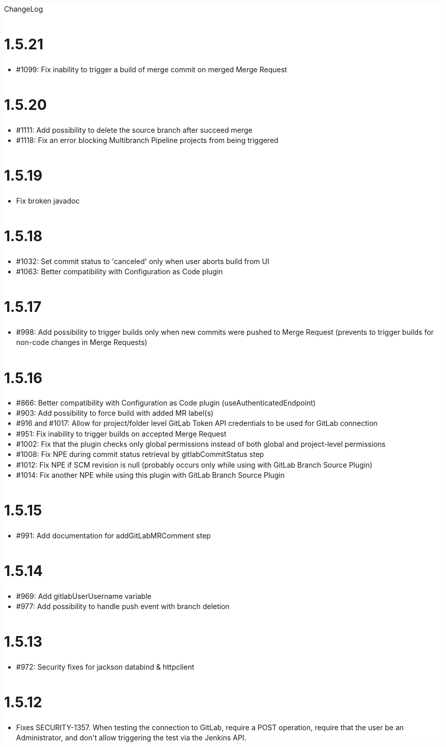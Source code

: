 ChangeLog

1.5.21
=====================
* #1099: Fix inability to trigger a build of merge commit on merged Merge Request

1.5.20
=====================
* #1111: Add possibility to delete the source branch after succeed merge
* #1118: Fix an error blocking Multibranch Pipeline projects from being triggered

1.5.19
=====================
* Fix broken javadoc

1.5.18
=====================
* #1032: Set commit status to 'canceled' only when user aborts build from UI
* #1063: Better compatibility with Configuration as Code plugin

1.5.17
=====================
* #998: Add possibility to trigger builds only when new commits were pushed to Merge Request (prevents to trigger builds for non-code changes in Merge Requests)

1.5.16
=====================
* #866: Better compatibility with Configuration as Code plugin (useAuthenticatedEndpoint)
* #903: Add possibility to force build with added MR label(s)
* #916 and #1017: Allow for project/folder level GitLab Token API credentials to be used for GitLab connection
* #951: Fix inability to trigger builds on accepted Merge Request
* #1002: Fix that the plugin checks only global permissions instead of both global and project-level permissions
* #1008: Fix NPE during commit status retrieval by gitlabCommitStatus step
* #1012: Fix NPE if SCM revision is null (probably occurs only while using with GitLab Branch Source Plugin)
* #1014: Fix another NPE while using this plugin with GitLab Branch Source Plugin

1.5.15
=====================
* #991: Add documentation for addGitLabMRComment step

1.5.14
=====================
* #969: Add gitlabUserUsername variable
* #977: Add possibility to handle push event with branch deletion

1.5.13
=====================
* #972: Security fixes for jackson databind & httpclient

1.5.12
=====================
* Fixes SECURITY-1357. When testing the connection to GitLab, require a POST operation, require that the user be an Administrator, and don't allow triggering the test via the Jenkins API.
